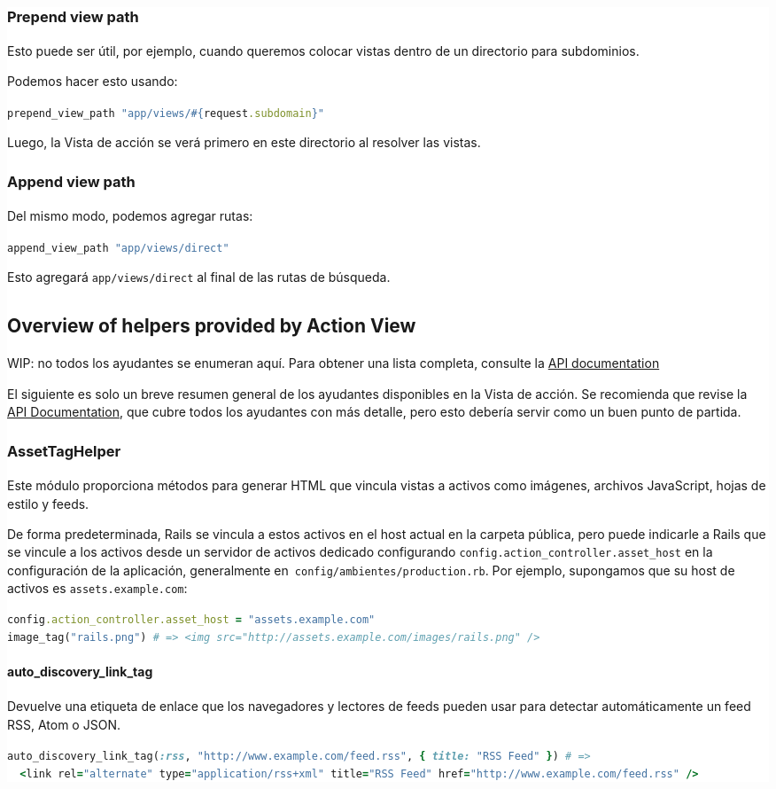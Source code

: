 ### Prepend view path

Esto puede ser útil, por ejemplo, cuando queremos colocar vistas dentro de un
directorio para subdominios.

Podemos hacer esto usando:

```ruby
prepend_view_path "app/views/#{request.subdomain}"
```

Luego, la Vista de acción se verá primero en este directorio al resolver las vistas.

### Append view path

Del mismo modo, podemos agregar rutas:

```ruby
append_view_path "app/views/direct"
```

Esto agregará `app/views/direct` al final de las rutas de búsqueda.

Overview of helpers provided by Action View
-------------------------------------------

WIP: no todos los ayudantes se enumeran aquí. Para obtener una lista completa, consulte la [API documentation](https://api.rubyonrails.org/classes/ActionView/Helpers.html)

El siguiente es solo un breve resumen general de los ayudantes disponibles en la Vista de acción. Se recomienda que revise la  [API Documentation](https://api.rubyonrails.org/classes/ActionView/Helpers.html), que cubre todos los ayudantes con más detalle, pero esto debería servir como un buen punto de partida.

### AssetTagHelper

Este módulo proporciona métodos para generar HTML que vincula vistas a activos como imágenes, archivos JavaScript, hojas de estilo y feeds.

De forma predeterminada, Rails se vincula a estos activos en el host actual en la carpeta pública, pero puede indicarle a Rails que se vincule a los activos desde un servidor de activos dedicado configurando `config.action_controller.asset_host` en la configuración de la aplicación, generalmente en` config/ambientes/production.rb`. Por ejemplo, supongamos que su host de activos es `assets.example.com`:

```ruby
config.action_controller.asset_host = "assets.example.com"
image_tag("rails.png") # => <img src="http://assets.example.com/images/rails.png" />
```

#### auto_discovery_link_tag

Devuelve una etiqueta de enlace que los navegadores y lectores de feeds pueden usar para detectar automáticamente un feed RSS, Atom o JSON.

```ruby
auto_discovery_link_tag(:rss, "http://www.example.com/feed.rss", { title: "RSS Feed" }) # =>
  <link rel="alternate" type="application/rss+xml" title="RSS Feed" href="http://www.example.com/feed.rss" />
```
